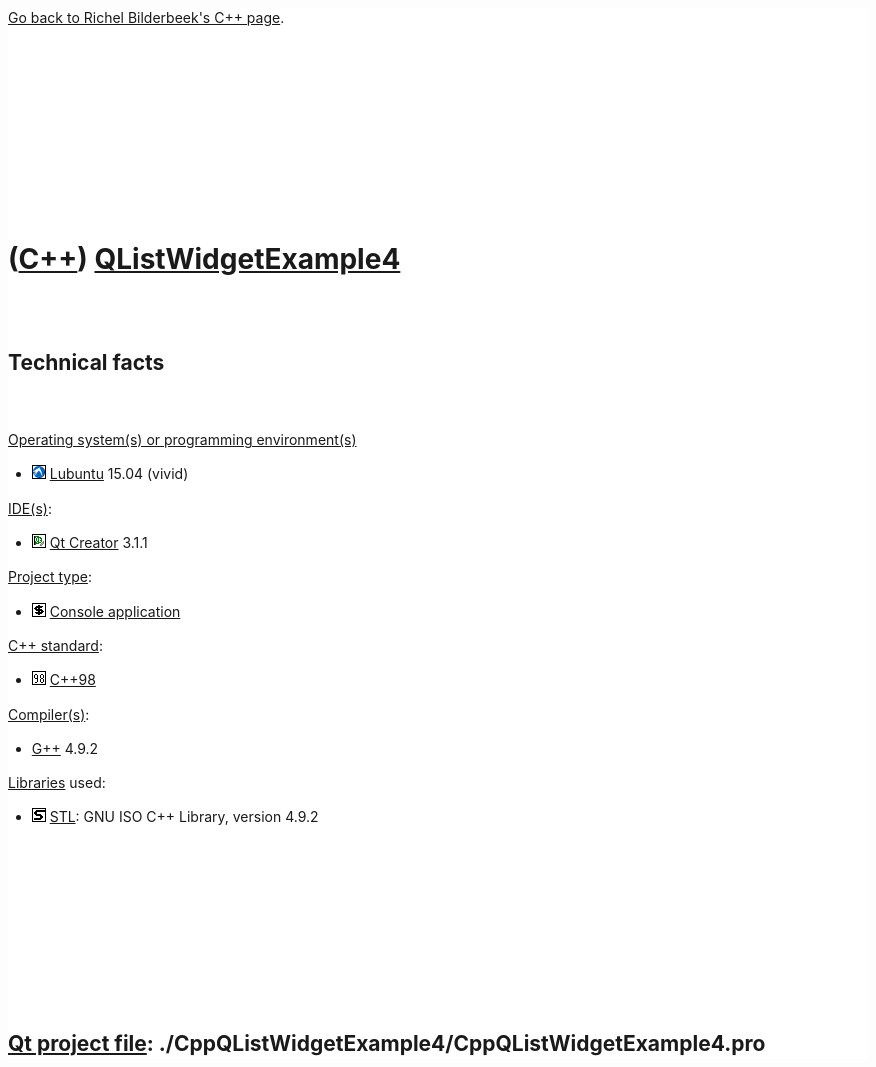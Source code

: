 

[Go back to Richel Bilderbeek's C++ page](Cpp.htm).

 

 

 

 

 

([C++](Cpp.htm)) [QListWidgetExample4](CppQListWidgetExample4.htm)
==================================================================

 

Technical facts
---------------

 

[Operating system(s) or programming environment(s)](CppOs.htm)

-   ![Lubuntu](PicLubuntu.png) [Lubuntu](CppLubuntu.htm) 15.04 (vivid)

[IDE(s)](CppIde.htm):

-   ![Qt Creator](PicQtCreator.png) [Qt Creator](CppQtCreator.htm) 3.1.1

[Project type](CppQtProjectType.htm):

-   ![console](PicConsole.png) [Console
    application](CppConsoleApplication.htm)

[C++ standard](CppStandard.htm):

-   ![C++98](PicCpp98.png) [C++98](Cpp98.htm)

[Compiler(s)](CppCompiler.htm):

-   [G++](CppGpp.htm) 4.9.2

[Libraries](CppLibrary.htm) used:

-   ![STL](PicStl.png) [STL](CppStl.htm): GNU ISO C++ Library, version
    4.9.2

 

 

 

 

 

[Qt project file](CppQtProjectFile.htm): ./CppQListWidgetExample4/CppQListWidgetExample4.pro
--------------------------------------------------------------------------------------------
